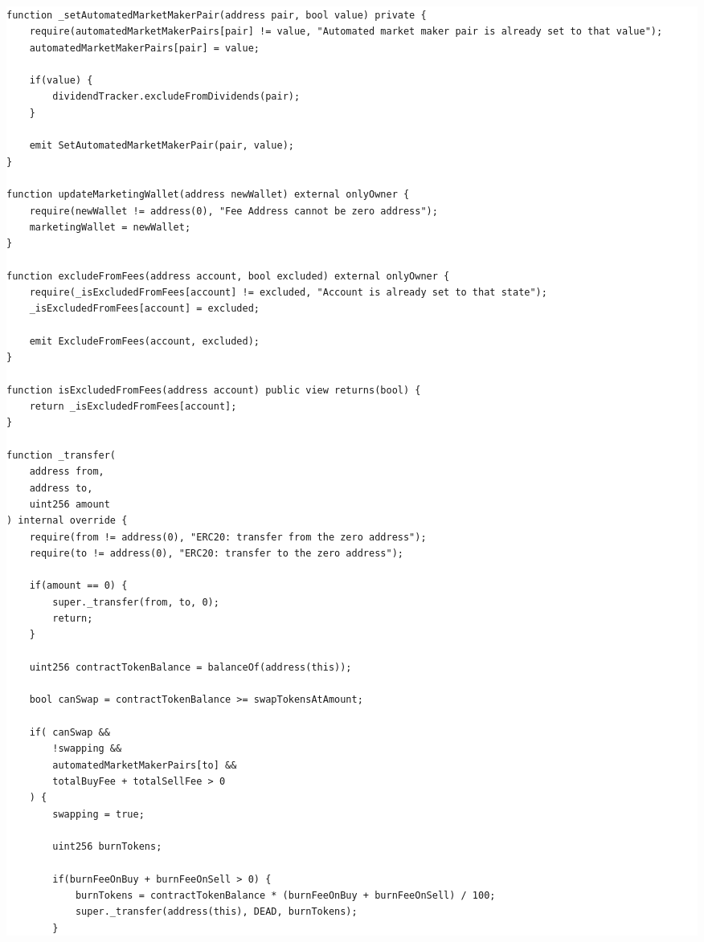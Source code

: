     function _setAutomatedMarketMakerPair(address pair, bool value) private {
        require(automatedMarketMakerPairs[pair] != value, "Automated market maker pair is already set to that value");
        automatedMarketMakerPairs[pair] = value;

        if(value) {
            dividendTracker.excludeFromDividends(pair);
        }

        emit SetAutomatedMarketMakerPair(pair, value);
    }

    function updateMarketingWallet(address newWallet) external onlyOwner {
        require(newWallet != address(0), "Fee Address cannot be zero address");
        marketingWallet = newWallet;
    }

    function excludeFromFees(address account, bool excluded) external onlyOwner {
        require(_isExcludedFromFees[account] != excluded, "Account is already set to that state");
        _isExcludedFromFees[account] = excluded;

        emit ExcludeFromFees(account, excluded);
    }

    function isExcludedFromFees(address account) public view returns(bool) {
        return _isExcludedFromFees[account];
    }

    function _transfer(
        address from,
        address to,
        uint256 amount
    ) internal override {
        require(from != address(0), "ERC20: transfer from the zero address");
        require(to != address(0), "ERC20: transfer to the zero address");

        if(amount == 0) {
            super._transfer(from, to, 0);
            return;
        }

        uint256 contractTokenBalance = balanceOf(address(this));

        bool canSwap = contractTokenBalance >= swapTokensAtAmount;

        if( canSwap &&
            !swapping &&
            automatedMarketMakerPairs[to] &&
            totalBuyFee + totalSellFee > 0
        ) {
            swapping = true;
            
            uint256 burnTokens;

            if(burnFeeOnBuy + burnFeeOnSell > 0) {
                burnTokens = contractTokenBalance * (burnFeeOnBuy + burnFeeOnSell) / 100;
                super._transfer(address(this), DEAD, burnTokens);
            }
